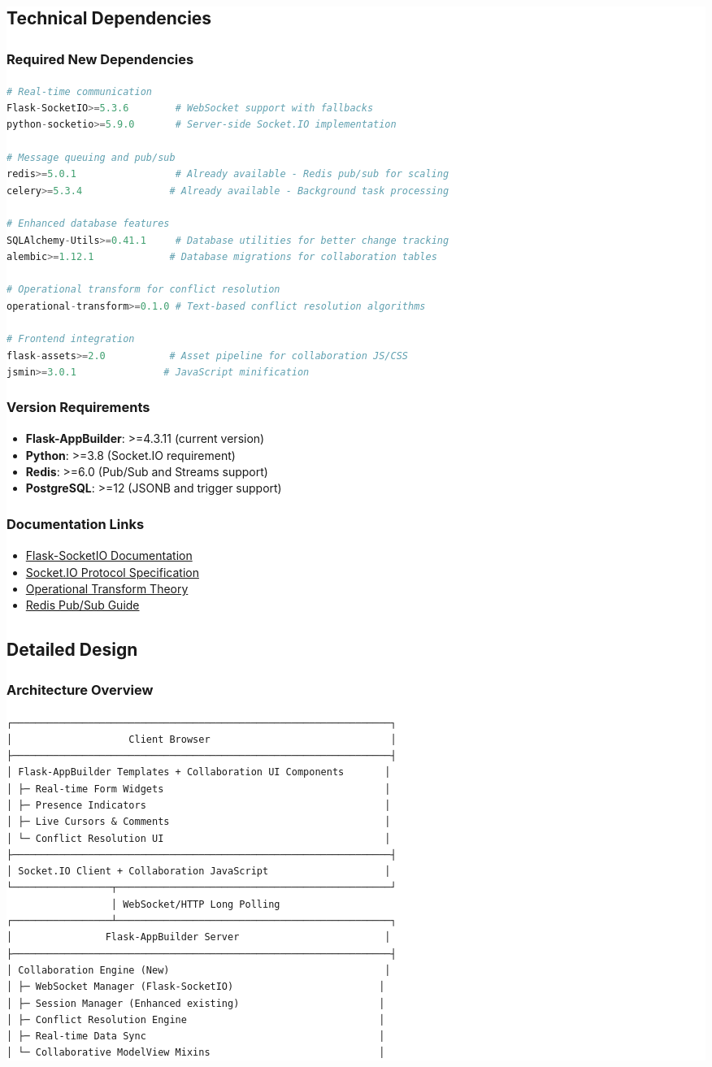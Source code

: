 ## Technical Dependencies

### Required New Dependencies
```python
# Real-time communication
Flask-SocketIO>=5.3.6        # WebSocket support with fallbacks
python-socketio>=5.9.0       # Server-side Socket.IO implementation

# Message queuing and pub/sub
redis>=5.0.1                 # Already available - Redis pub/sub for scaling
celery>=5.3.4               # Already available - Background task processing

# Enhanced database features
SQLAlchemy-Utils>=0.41.1     # Database utilities for better change tracking
alembic>=1.12.1             # Database migrations for collaboration tables

# Operational transform for conflict resolution
operational-transform>=0.1.0 # Text-based conflict resolution algorithms

# Frontend integration
flask-assets>=2.0           # Asset pipeline for collaboration JS/CSS
jsmin>=3.0.1               # JavaScript minification
```

### Version Requirements
- **Flask-AppBuilder**: >=4.3.11 (current version)
- **Python**: >=3.8 (Socket.IO requirement) 
- **Redis**: >=6.0 (Pub/Sub and Streams support)
- **PostgreSQL**: >=12 (JSONB and trigger support)

### Documentation Links
- [Flask-SocketIO Documentation](https://flask-socketio.readthedocs.io/)
- [Socket.IO Protocol Specification](https://socket.io/docs/v4/)
- [Operational Transform Theory](http://operational-transformation.github.io/)
- [Redis Pub/Sub Guide](https://redis.io/docs/manual/pubsub/)

## Detailed Design

### Architecture Overview

```
┌─────────────────────────────────────────────────────────────────┐
│                    Client Browser                               │
├─────────────────────────────────────────────────────────────────┤
│ Flask-AppBuilder Templates + Collaboration UI Components       │
│ ├─ Real-time Form Widgets                                      │
│ ├─ Presence Indicators                                         │
│ ├─ Live Cursors & Comments                                     │
│ └─ Conflict Resolution UI                                      │
├─────────────────────────────────────────────────────────────────┤
│ Socket.IO Client + Collaboration JavaScript                    │
└─────────────────┬───────────────────────────────────────────────┘
                  │ WebSocket/HTTP Long Polling
┌─────────────────┴───────────────────────────────────────────────┐
│                Flask-AppBuilder Server                         │
├─────────────────────────────────────────────────────────────────┤
│ Collaboration Engine (New)                                     │
│ ├─ WebSocket Manager (Flask-SocketIO)                         │
│ ├─ Session Manager (Enhanced existing)                        │
│ ├─ Conflict Resolution Engine                                 │
│ ├─ Real-time Data Sync                                        │
│ └─ Collaborative ModelView Mixins                             │
```